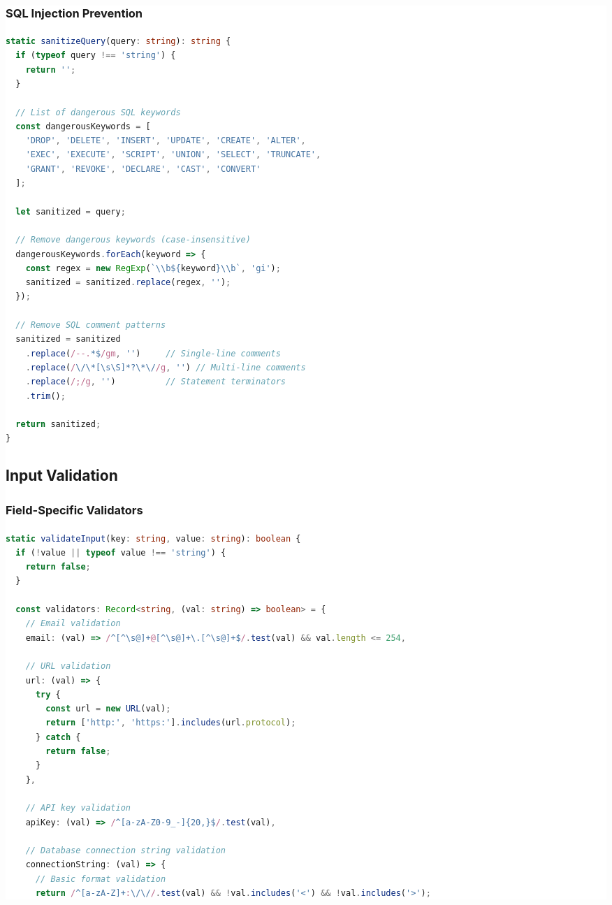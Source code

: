 ### SQL Injection Prevention
```typescript
static sanitizeQuery(query: string): string {
  if (typeof query !== 'string') {
    return '';
  }
  
  // List of dangerous SQL keywords
  const dangerousKeywords = [
    'DROP', 'DELETE', 'INSERT', 'UPDATE', 'CREATE', 'ALTER',
    'EXEC', 'EXECUTE', 'SCRIPT', 'UNION', 'SELECT', 'TRUNCATE',
    'GRANT', 'REVOKE', 'DECLARE', 'CAST', 'CONVERT'
  ];
  
  let sanitized = query;
  
  // Remove dangerous keywords (case-insensitive)
  dangerousKeywords.forEach(keyword => {
    const regex = new RegExp(`\\b${keyword}\\b`, 'gi');
    sanitized = sanitized.replace(regex, '');
  });
  
  // Remove SQL comment patterns
  sanitized = sanitized
    .replace(/--.*$/gm, '')     // Single-line comments
    .replace(/\/\*[\s\S]*?\*\//g, '') // Multi-line comments
    .replace(/;/g, '')          // Statement terminators
    .trim();
  
  return sanitized;
}
```

## Input Validation

### Field-Specific Validators
```typescript
static validateInput(key: string, value: string): boolean {
  if (!value || typeof value !== 'string') {
    return false;
  }
  
  const validators: Record<string, (val: string) => boolean> = {
    // Email validation
    email: (val) => /^[^\s@]+@[^\s@]+\.[^\s@]+$/.test(val) && val.length <= 254,
    
    // URL validation
    url: (val) => {
      try {
        const url = new URL(val);
        return ['http:', 'https:'].includes(url.protocol);
      } catch {
        return false;
      }
    },
    
    // API key validation
    apiKey: (val) => /^[a-zA-Z0-9_-]{20,}$/.test(val),
    
    // Database connection string validation
    connectionString: (val) => {
      // Basic format validation
      return /^[a-zA-Z]+:\/\//.test(val) && !val.includes('<') && !val.includes('>');
```